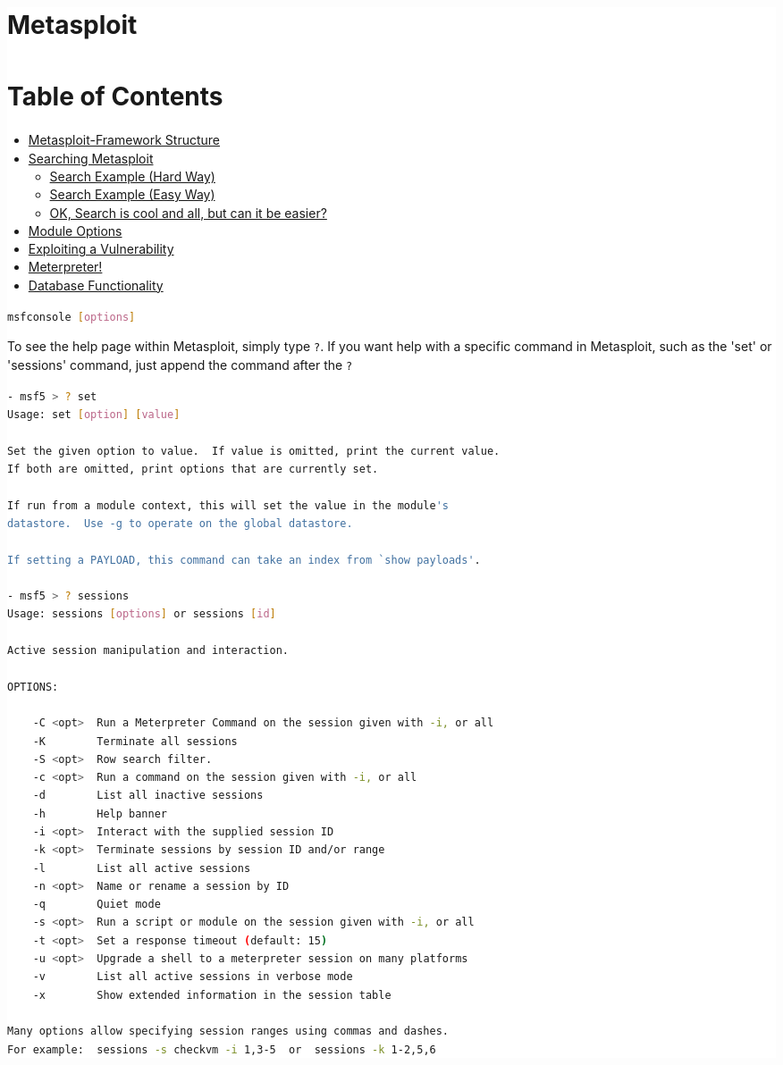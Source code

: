 # Metasploit

Table of Contents
=================

  * [Metasploit-Framework Structure](#metasploit-framework-structure)
  * [Searching Metasploit](#searching-metasploit)
    * [Search Example (Hard Way)](#search-example-hard-way)
    * [Search Example (Easy Way)](#search-example-easy-way)
    * [OK, Search is cool and all, but can it be easier?](#ok-search-is-cool-and-all-but-can-it-be-easier)
  * [Module Options](#module-options)
  * [Exploiting a Vulnerability](#exploiting-a-vulnerability)
  * [Meterpreter!](#meterpreter)
  * [Database Functionality](#database-functionality)
    

```bash
msfconsole [options]
```

To see the help page within Metasploit, simply type `?`.  If you want help with a specific command in Metasploit, such as the 'set' or 'sessions' command, just append the command after the `?`

```bash
- msf5 > ? set
Usage: set [option] [value]

Set the given option to value.  If value is omitted, print the current value.
If both are omitted, print options that are currently set.

If run from a module context, this will set the value in the module's
datastore.  Use -g to operate on the global datastore.

If setting a PAYLOAD, this command can take an index from `show payloads'.

- msf5 > ? sessions
Usage: sessions [options] or sessions [id]

Active session manipulation and interaction.

OPTIONS:

    -C <opt>  Run a Meterpreter Command on the session given with -i, or all
    -K        Terminate all sessions
    -S <opt>  Row search filter.
    -c <opt>  Run a command on the session given with -i, or all
    -d        List all inactive sessions
    -h        Help banner
    -i <opt>  Interact with the supplied session ID
    -k <opt>  Terminate sessions by session ID and/or range
    -l        List all active sessions
    -n <opt>  Name or rename a session by ID
    -q        Quiet mode
    -s <opt>  Run a script or module on the session given with -i, or all
    -t <opt>  Set a response timeout (default: 15)
    -u <opt>  Upgrade a shell to a meterpreter session on many platforms
    -v        List all active sessions in verbose mode
    -x        Show extended information in the session table

Many options allow specifying session ranges using commas and dashes.
For example:  sessions -s checkvm -i 1,3-5  or  sessions -k 1-2,5,6


```
